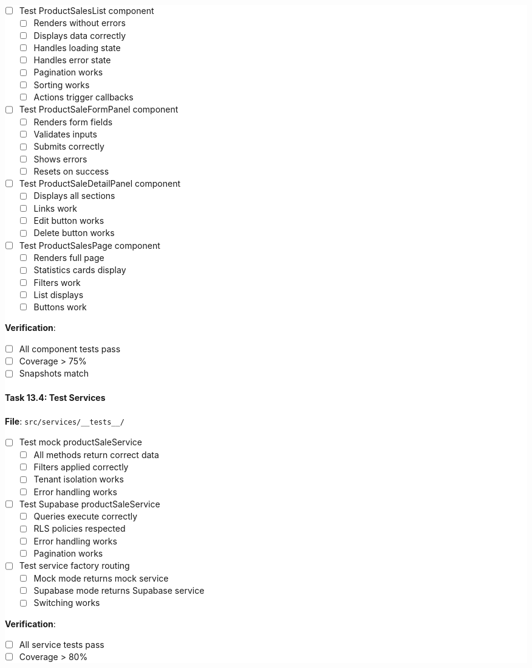 - [ ] Test ProductSalesList component
  - [ ] Renders without errors
  - [ ] Displays data correctly
  - [ ] Handles loading state
  - [ ] Handles error state
  - [ ] Pagination works
  - [ ] Sorting works
  - [ ] Actions trigger callbacks
  
- [ ] Test ProductSaleFormPanel component
  - [ ] Renders form fields
  - [ ] Validates inputs
  - [ ] Submits correctly
  - [ ] Shows errors
  - [ ] Resets on success
  
- [ ] Test ProductSaleDetailPanel component
  - [ ] Displays all sections
  - [ ] Links work
  - [ ] Edit button works
  - [ ] Delete button works
  
- [ ] Test ProductSalesPage component
  - [ ] Renders full page
  - [ ] Statistics cards display
  - [ ] Filters work
  - [ ] List displays
  - [ ] Buttons work

**Verification**:
- [ ] All component tests pass
- [ ] Coverage > 75%
- [ ] Snapshots match

#### Task 13.4: Test Services
**File**: `src/services/__tests__/`

- [ ] Test mock productSaleService
  - [ ] All methods return correct data
  - [ ] Filters applied correctly
  - [ ] Tenant isolation works
  - [ ] Error handling works
  
- [ ] Test Supabase productSaleService
  - [ ] Queries execute correctly
  - [ ] RLS policies respected
  - [ ] Error handling works
  - [ ] Pagination works
  
- [ ] Test service factory routing
  - [ ] Mock mode returns mock service
  - [ ] Supabase mode returns Supabase service
  - [ ] Switching works

**Verification**:
- [ ] All service tests pass
- [ ] Coverage > 80%
